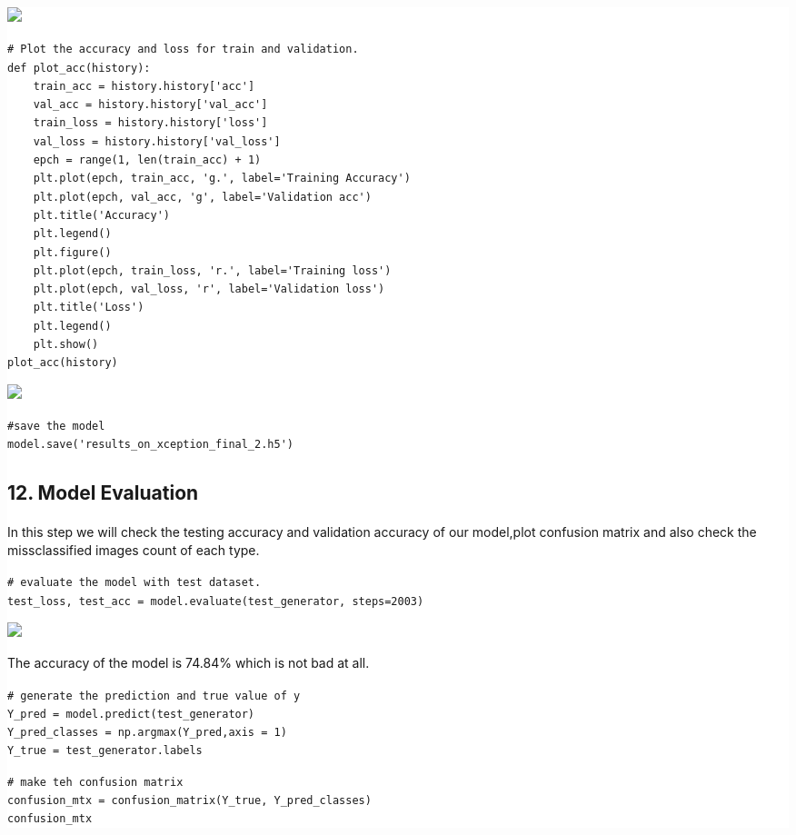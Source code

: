 ![](https://raw.githubusercontent.com/sachenl/project5/main/images/fig10.png)

```
# Plot the accuracy and loss for train and validation. 
def plot_acc(history):
    train_acc = history.history['acc']
    val_acc = history.history['val_acc']
    train_loss = history.history['loss']
    val_loss = history.history['val_loss']
    epch = range(1, len(train_acc) + 1)
    plt.plot(epch, train_acc, 'g.', label='Training Accuracy')
    plt.plot(epch, val_acc, 'g', label='Validation acc')
    plt.title('Accuracy')
    plt.legend()
    plt.figure()
    plt.plot(epch, train_loss, 'r.', label='Training loss')
    plt.plot(epch, val_loss, 'r', label='Validation loss')
    plt.title('Loss')
    plt.legend()
    plt.show()
plot_acc(history)
```
![](https://raw.githubusercontent.com/sachenl/project5/main/images/fig11.png)

```
#save the model
model.save('results_on_xception_final_2.h5')
```
## **12. Model Evaluation**
In this step we will check the testing accuracy and validation accuracy of our model,plot confusion matrix and also check the missclassified images count of each type.


```
# evaluate the model with test dataset.
test_loss, test_acc = model.evaluate(test_generator, steps=2003)
```

![](https://raw.githubusercontent.com/sachenl/project5/main/images/fig12.png)


The accuracy of the model is 74.84% which is not bad at all.


```
# generate the prediction and true value of y
Y_pred = model.predict(test_generator)
Y_pred_classes = np.argmax(Y_pred,axis = 1) 
Y_true = test_generator.labels
```
```
# make teh confusion matrix
confusion_mtx = confusion_matrix(Y_true, Y_pred_classes)
confusion_mtx
```
